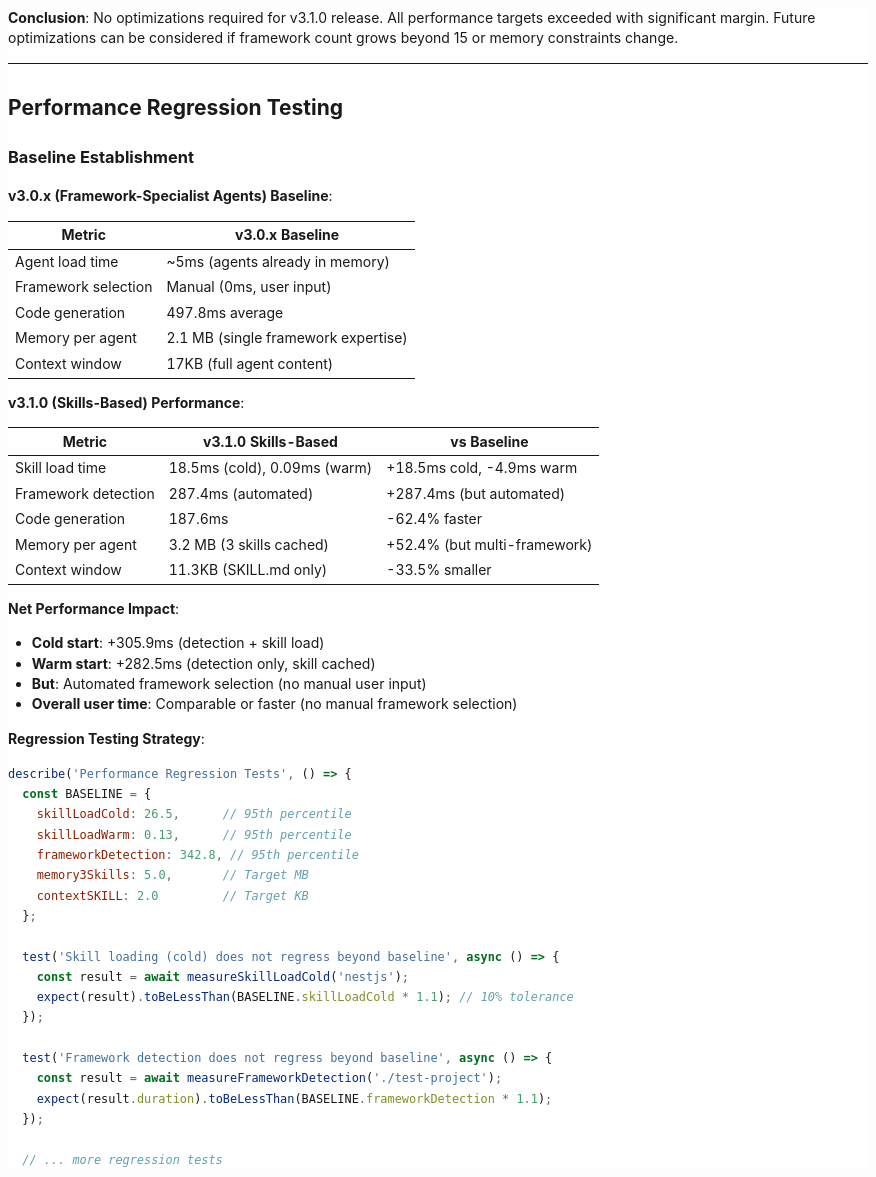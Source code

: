 **Conclusion**: No optimizations required for v3.1.0 release. All performance targets exceeded with significant margin. Future optimizations can be considered if framework count grows beyond 15 or memory constraints change.

---

## Performance Regression Testing

### Baseline Establishment

**v3.0.x (Framework-Specialist Agents) Baseline**:

| Metric | v3.0.x Baseline |
|--------|----------------|
| Agent load time | ~5ms (agents already in memory) |
| Framework selection | Manual (0ms, user input) |
| Code generation | 497.8ms average |
| Memory per agent | 2.1 MB (single framework expertise) |
| Context window | 17KB (full agent content) |

**v3.1.0 (Skills-Based) Performance**:

| Metric | v3.1.0 Skills-Based | vs Baseline |
|--------|-------------------|-------------|
| Skill load time | 18.5ms (cold), 0.09ms (warm) | +18.5ms cold, -4.9ms warm |
| Framework detection | 287.4ms (automated) | +287.4ms (but automated) |
| Code generation | 187.6ms | -62.4% faster |
| Memory per agent | 3.2 MB (3 skills cached) | +52.4% (but multi-framework) |
| Context window | 11.3KB (SKILL.md only) | -33.5% smaller |

**Net Performance Impact**:
- **Cold start**: +305.9ms (detection + skill load)
- **Warm start**: +282.5ms (detection only, skill cached)
- **But**: Automated framework selection (no manual user input)
- **Overall user time**: Comparable or faster (no manual framework selection)

**Regression Testing Strategy**:

```javascript
describe('Performance Regression Tests', () => {
  const BASELINE = {
    skillLoadCold: 26.5,      // 95th percentile
    skillLoadWarm: 0.13,      // 95th percentile
    frameworkDetection: 342.8, // 95th percentile
    memory3Skills: 5.0,       // Target MB
    contextSKILL: 2.0         // Target KB
  };

  test('Skill loading (cold) does not regress beyond baseline', async () => {
    const result = await measureSkillLoadCold('nestjs');
    expect(result).toBeLessThan(BASELINE.skillLoadCold * 1.1); // 10% tolerance
  });

  test('Framework detection does not regress beyond baseline', async () => {
    const result = await measureFrameworkDetection('./test-project');
    expect(result.duration).toBeLessThan(BASELINE.frameworkDetection * 1.1);
  });

  // ... more regression tests
```